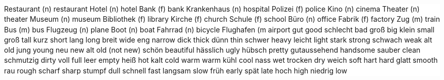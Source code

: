 Restaurant (n)	restaurant
Hotel (n)	hotel
Bank (f)	bank
Krankenhaus (n)	hospital
Polizei (f)	police
Kino (n)	cinema
Theater (n)	theater
Museum (n)	museum
Bibliothek (f)	library
Kirche (f)	church
Schule (f)	school
Büro (n)	office
Fabrik (f)	factory
Zug (m)	train
Bus (m)	bus
Flugzeug (n)	plane
Boot (n)	boat
Fahrrad (n)	bicycle
Flughafen (m	airport
gut	good
schlecht	bad
groß	big
klein	small
groß	tall
kurz	short
lang	long
breit	wide
eng	narrow
dick	thick
dünn	thin
schwer	heavy
leicht	light
stark	strong
schwach	weak
alt	old
jung	young
neu	new
alt	old (not new)
schön	beautiful
hässlich	ugly
hübsch	pretty
gutaussehend	handsome
sauber	clean
schmutzig	dirty
voll	full
leer	empty
heiß	hot
kalt	cold
warm	warm
kühl	cool
nass	wet
trocken	dry
weich	soft
hart	hard
glatt	smooth
rau	rough
scharf	sharp
stumpf	dull
schnell	fast
langsam	slow
früh	early
spät	late
hoch	high
niedrig	low